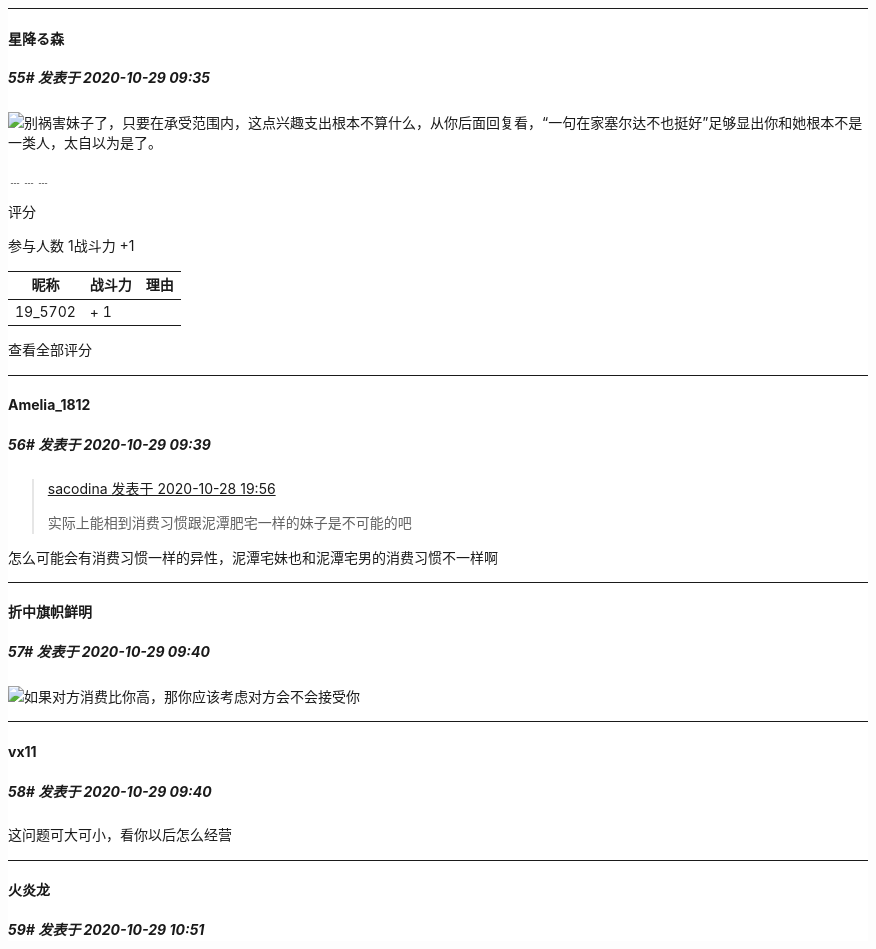 
-----

####  星降る森  
##### 55#       发表于 2020-10-29 09:35


<img src="https://static.saraba1st.com/image/smiley/face2017/004.gif" referrerpolicy="no-referrer">别祸害妹子了，只要在承受范围内，这点兴趣支出根本不算什么，从你后面回复看，“一句在家塞尔达不也挺好”足够显出你和她根本不是一类人，太自以为是了。


﹍﹍﹍

评分


 参与人数 1战斗力 +1

|昵称|战斗力|理由|
|----|---|---|
| 19_5702| + 1||


查看全部评分


-----

####  Amelia_1812  
##### 56#       发表于 2020-10-29 09:39


<blockquote><a href="httphttps://bbs.saraba1st.com/2b/forum.php?mod=redirect&amp;goto=findpost&amp;pid=49212630&amp;ptid=1967621" target="_blank">sacodina 发表于 2020-10-28 19:56</a>

实际上能相到消费习惯跟泥潭肥宅一样的妹子是不可能的吧</blockquote>
怎么可能会有消费习惯一样的异性，泥潭宅妹也和泥潭宅男的消费习惯不一样啊


-----

####  折中旗帜鲜明  
##### 57#       发表于 2020-10-29 09:40


<img src="https://static.saraba1st.com/image/smiley/face2017/009.gif" referrerpolicy="no-referrer">如果对方消费比你高，那你应该考虑对方会不会接受你


-----

####  vx11  
##### 58#       发表于 2020-10-29 09:40


这问题可大可小，看你以后怎么经营


-----

####  火炎龙  
##### 59#       发表于 2020-10-29 10:51
